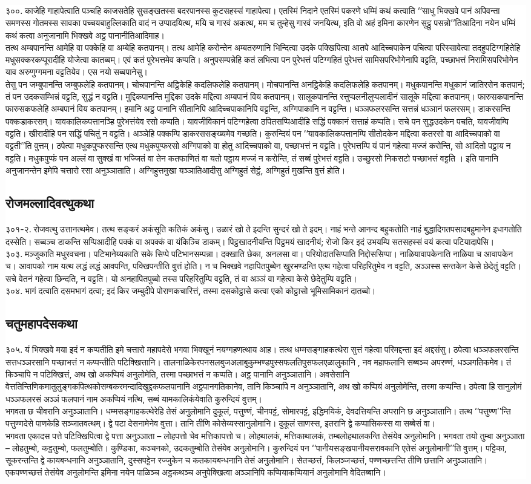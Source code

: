 ३००. काजेहि गाहापेत्वाति पञ्चहि काजसतेहि सुसङ्खतस्स बदरपानस्स कुटसहस्सं गाहापेत्वा। एतस्मिं निदाने एतस्मिं पकरणे धम्मिं कथं कत्वाति ‘‘साधु भिक्खवे पानं अपिवन्ता समणस्स गोतमस्स सावका पच्चयबाहुल्लिकाति वादं न उप्पादयित्थ, मयि च गारवं अकत्थ, मम च तुम्हेसु गारवं जनयित्थ, इति वो अहं इमिना कारणेन सुट्ठु पसन्नो’’तिआदिना नयेन धम्मिं कथं कत्वा अनुजानामि भिक्खवे अट्ठ पानानीतिआदिमाह।  
तत्थ अम्बपानन्ति आमेहि वा पक्केहि वा अम्बेहि कतपानम्। तत्थ आमेहि करोन्तेन अम्बतरुणानि भिन्दित्वा उदके पक्खिपित्वा आतपे आदिच्चपाकेन पचित्वा परिस्सावेत्वा तदहुपटिग्गहितेहि मधुसक्करकप्पूरादीहि योजेत्वा कातब्बम्। एवं कतं पुरेभत्तमेव कप्पति। अनुपसम्पन्नेहि कतं लभित्वा पन पुरेभत्तं पटिग्गहितं पुरेभत्तं सामिसपरिभोगेनापि वट्टति, पच्छाभत्तं निरामिसपरिभोगेन याव अरुणुग्गमना वट्टतियेव। एस नयो सब्बपानेसु।  
तेसु पन जम्बुपानन्ति जम्बुफलेहि कतपानम्। चोचपानन्ति अट्ठिकेहि कदलिफलेहि कतपानम्। मोचपानन्ति अनट्ठिकेहि कदलिफलेहि कतपानम्। मधुकपानन्ति मधुकानं जातिरसेन कतपानं; तं पन उदकसम्भिन्नं वट्टति, सुद्धं न वट्टति। मुद्दिकपानन्ति मुद्दिका उदके मद्दित्वा अम्बपानं विय कतपानम्। सालूकपानन्ति रत्तुप्पलनीलुप्पलादीनं सालूके मद्दित्वा कतपानम्। फारुसकपानन्ति फारुसकफलेहि अम्बपानं विय कतपानम्। इमानि अट्ठ पानानि सीतानिपि आदिच्चपाकानिपि वट्टन्ति, अग्गिपाकानि न वट्टन्ति। धञ्ञफलरसन्ति सत्तन्नं धञ्ञानं फलरसम्। डाकरसन्ति पक्कडाकरसम्। यावकालिकपत्तानञ्हि पुरेभत्तंयेव रसो कप्पति। यावजीविकानं पटिग्गहेत्वा ठपितसप्पिआदीहि सद्धिं पक्कानं सत्ताहं कप्पति। सचे पन सुद्धउदकेन पचति, यावजीवम्पि वट्टति। खीरादीहि पन सद्धिं पचितुं न वट्टति। अञ्ञेहि पक्कम्पि डाकरससङ्ख्यमेव गच्छति। कुरुन्दियं पन ‘‘यावकालिकपत्तानम्पि सीतोदकेन मद्दित्वा कतरसो वा आदिच्चपाको वा वट्टती’’ति वुत्तम्। ठपेत्वा मधुकपुप्फरसन्ति एत्थ मधुकपुप्फरसो अग्गिपाको वा होतु आदिच्चपाको वा, पच्छाभत्तं न वट्टति। पुरेभत्तम्पि यं पानं गहेत्वा मज्जं करोन्ति, सो आदितो पट्ठाय न वट्टति। मधुकपुप्फं पन अल्लं वा सुक्खं वा भज्जितं वा तेन कतफाणितं वा यतो पट्ठाय मज्जं न करोन्ति, तं सब्बं पुरेभत्तं वट्टति। उच्छुरसो निकसटो पच्छाभत्तं वट्टति । इति पानानि अनुजानन्तेन इमेपि चत्तारो रसा अनुञ्ञाताति। अग्गिहुत्तमुखा यञ्ञातिआदीसु अग्गिहुतं सेट्ठं, अग्गिहुतं मुखन्ति वुत्तं होति।  


## रोजमल्लादिवत्थुकथा

३०१-२. रोजवत्थु उत्तानत्थमेव। तत्थ सङ्करं अकंसूति कतिकं अकंसु। उळारं खो ते इदन्ति सुन्दरं खो ते इदम्। नाहं भन्ते आनन्द बहुकतोति नाहं बुद्धादिगतपसादबहुमानेन इधागतोति दस्सेति। सब्बञ्च डाकन्ति सप्पिआदीहि पक्कं वा अपक्कं वा यंकिञ्चि डाकम्। पिट्ठखादनीयन्ति पिट्ठमयं खादनीयं; रोजो किर इदं उभयम्पि सतसहस्सं वयं कत्वा पटियादापेसि।  
३०३. मञ्जुकाति मधुरवचना। पटिभानेय्यकाति सके सिप्पे पटिभानसम्पन्ना। दक्खाति छेका, अनलसा वा। परियोदातसिप्पाति निद्दोससिप्पा। नाळियावापकेनाति नाळिया च आवापकेन च। आवापको नाम यत्थ लद्धं लद्धं आवपन्ति, पक्खिपन्तीति वुत्तं होति। न च भिक्खवे नहापितपुब्बेन खुरभण्डन्ति एत्थ गहेत्वा परिहरितुमेव न वट्टति, अञ्ञस्स सन्तकेन केसे छेदेतुं वट्टति। सचे वेतनं गहेत्वा छिन्दति, न वट्टति। यो अनहापितपुब्बो तस्स परिहरितुम्पि वट्टति, तं वा अञ्ञं वा गहेत्वा केसे छेदेतुम्पि वट्टति।  
३०४. भागं दत्वाति दसमभागं दत्वा; इदं किर जम्बुदीपे पोराणकचारित्तं, तस्मा दसकोट्ठासे कत्वा एको कोट्ठासो भूमिसामिकानं दातब्बो।  


## चतुमहापदेसकथा

३०५. यं भिक्खवे मया इदं न कप्पतीति इमे चत्तारो महापदेसे भगवा भिक्खूनं नयग्गहणत्थाय आह। तत्थ धम्मसङ्गाहकत्थेरा सुत्तं गहेत्वा परिमद्दन्ता इदं अद्दसंसु। ठपेत्वा धञ्ञफलरसन्ति सत्तधञ्ञरसानि पच्छाभत्तं न कप्पन्तीति पटिक्खित्तानि। तालनाळिकेरपनसलबुजअलाबुकुम्भण्डपुस्सफलतिपुसफलएळालुकानि , नव महाफलानि सब्बञ्च अपरण्णं, धञ्ञगतिकमेव। तं किञ्चापि न पटिक्खित्तं, अथ खो अकप्पियं अनुलोमेति, तस्मा पच्छाभत्तं न कप्पति। अट्ठ पानानि अनुञ्ञातानि। अवसेसानि वेत्ततिन्तिणिकमातुलुङ्गकपित्थकोसम्बकरमन्दादिखुद्दकफलपानानि अट्ठपानगतिकानेव, तानि किञ्चापि न अनुञ्ञातानि, अथ खो कप्पियं अनुलोमेन्ति, तस्मा कप्पन्ति। ठपेत्वा हि सानुलोमं धञ्ञफलरसं अञ्ञं फलपानं नाम अकप्पियं नत्थि, सब्बं यामकालिकंयेवाति कुरुन्दियं वुत्तम्।  
भगवता छ चीवरानि अनुञ्ञातानि। धम्मसङ्गाहकत्थेरेहि तेसं अनुलोमानि दुकूलं, पत्तुण्णं, चीनपट्टं, सोमारपट्टं, इद्धिमयिकं, देवदत्तियन्ति अपरानि छ अनुञ्ञातानि। तत्थ ‘‘पत्तुण्ण’’न्ति पत्तुण्णदेसे पाणकेहि सञ्जातवत्थम्। द्वे पटा देसनामेनेव वुत्ता। तानि तीणि कोसेय्यस्सानुलोमानि। दुकूलं साणस्स, इतरानि द्वे कप्पासिकस्स वा सब्बेसं वा।  
भगवता एकादस पत्ते पटिक्खिपित्वा द्वे पत्ता अनुञ्ञाता – लोहपत्तो चेव मत्तिकापत्तो च। लोहथालकं, मत्तिकाथालकं, तम्बलोहथालकन्ति तेसंयेव अनुलोमानि। भगवता तयो तुम्बा अनुञ्ञाता – लोहतुम्बो, कट्ठतुम्बो, फलतुम्बोति। कुण्डिका, कञ्चनको, उदकतुम्बोति तेसंयेव अनुलोमानि। कुरुन्दियं पन ‘‘पानीयसङ्खपानीयसरावकानि एतेसं अनुलोमानी’’ति वुत्तम्। पट्टिका, सूकरन्तन्ति द्वे कायबन्धनानि अनुञ्ञातानि, दुस्सपट्टेन रज्जुकेन च कतकायबन्धनानि तेसं अनुलोमानि। सेतच्छत्तं, किलञ्जच्छत्तं, पण्णच्छत्तन्ति तीणि छत्तानि अनुञ्ञातानि। एकपण्णच्छत्तं तेसंयेव अनुलोमन्ति इमिना नयेन पाळिञ्च अट्ठकथञ्च अनुपेक्खित्वा अञ्ञानिपि कप्पियाकप्पियानं अनुलोमानि वेदितब्बानि।  